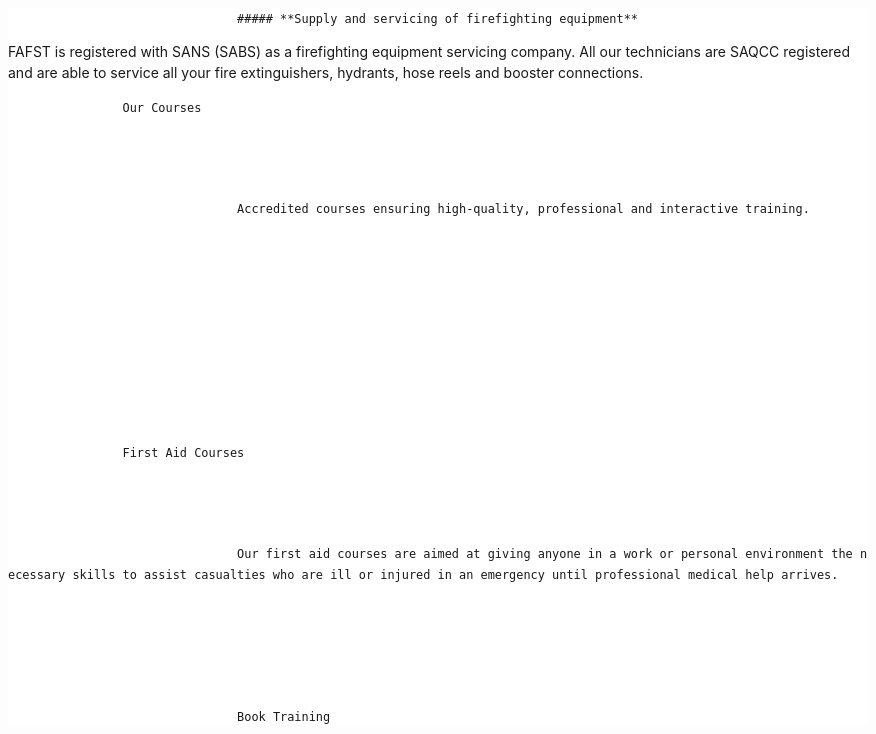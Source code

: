 							
			
						
		
						
				
				
				
									##### **Supply and servicing of firefighting equipment**
FAFST is registered with SANS (SABS) as a firefighting equipment servicing company. All our technicians are SAQCC registered and are able to service all your fire extinguishers, hydrants, hose reels and booster connections.								
				
					
		
				
			
							
		
					
		
				
						
					
			
						
				
					Our Courses
				
				
				
				
									Accredited courses ensuring high-quality, professional and interactive training.								
				
					
		
					
		
				
						
					
			
						
				
					First Aid Courses
				
				
				
				
									Our first aid courses are aimed at giving anyone in a work or personal environment the necessary skills to assist casualties who are ill or injured in an emergency until professional medical help arrives.								
				
				
				
									
					
						
									Book Training
					
					
				
								
				
					
		
				
			
						
				
																														
				
					
		
					
		
				
						
					
			
						
				
																														